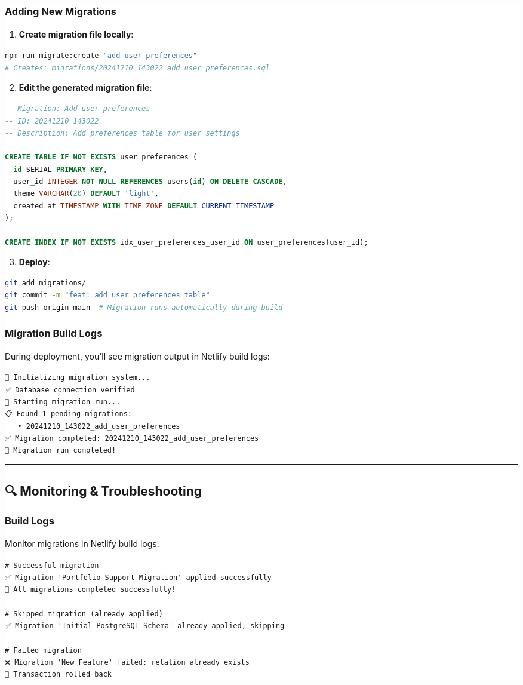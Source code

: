 ### Adding New Migrations

1. **Create migration file locally**:
```bash
npm run migrate:create "add user preferences"
# Creates: migrations/20241210_143022_add_user_preferences.sql
```

2. **Edit the generated migration file**:
```sql
-- Migration: Add user preferences
-- ID: 20241210_143022
-- Description: Add preferences table for user settings

CREATE TABLE IF NOT EXISTS user_preferences (
  id SERIAL PRIMARY KEY,
  user_id INTEGER NOT NULL REFERENCES users(id) ON DELETE CASCADE,
  theme VARCHAR(20) DEFAULT 'light',
  created_at TIMESTAMP WITH TIME ZONE DEFAULT CURRENT_TIMESTAMP
);

CREATE INDEX IF NOT EXISTS idx_user_preferences_user_id ON user_preferences(user_id);
```

3. **Deploy**:
```bash
git add migrations/
git commit -m "feat: add user preferences table"
git push origin main  # Migration runs automatically during build
```

### Migration Build Logs
During deployment, you'll see migration output in Netlify build logs:
```
🔄 Initializing migration system...
✅ Database connection verified
🚀 Starting migration run...
📋 Found 1 pending migrations:
   • 20241210_143022_add_user_preferences
✅ Migration completed: 20241210_143022_add_user_preferences
🎉 Migration run completed!
```

---

## 🔍 Monitoring & Troubleshooting

### Build Logs

Monitor migrations in Netlify build logs:
```
# Successful migration
✅ Migration 'Portfolio Support Migration' applied successfully
🎉 All migrations completed successfully!

# Skipped migration (already applied)
✅ Migration 'Initial PostgreSQL Schema' already applied, skipping

# Failed migration
❌ Migration 'New Feature' failed: relation already exists
🔄 Transaction rolled back
```
